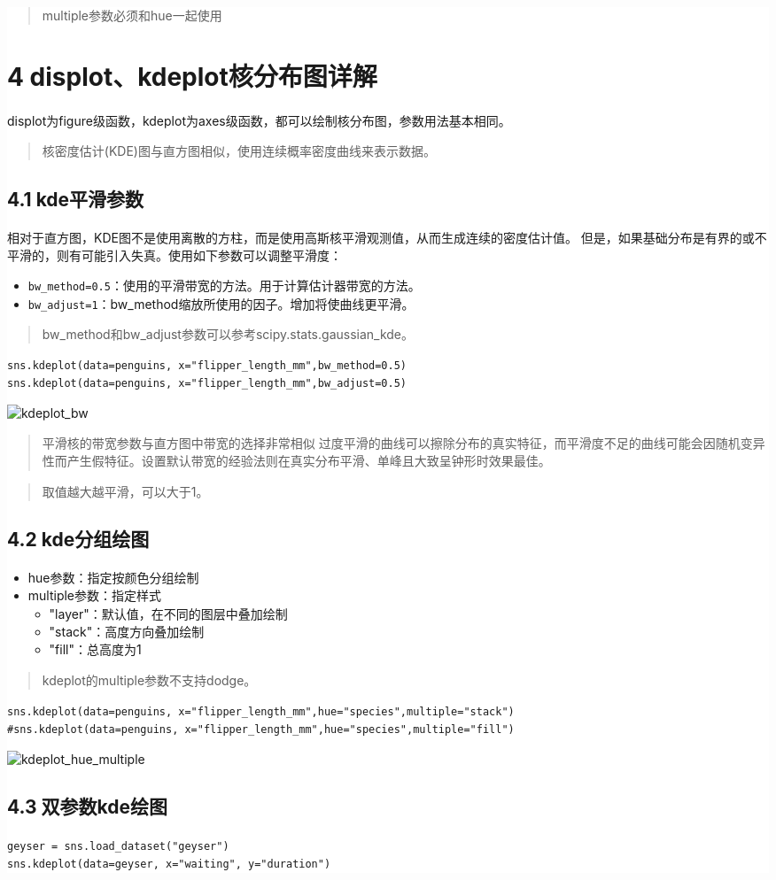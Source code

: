 
> multiple参数必须和hue一起使用


# 4 displot、kdeplot核分布图详解

displot为figure级函数，kdeplot为axes级函数，都可以绘制核分布图，参数用法基本相同。

> 核密度估计(KDE)图与直方图相似，使用连续概率密度曲线来表示数据。


## 4.1 kde平滑参数

相对于直方图，KDE图不是使用离散的方柱，而是使用高斯核平滑观测值，从而生成连续的密度估计值。
但是，如果基础分布是有界的或不平滑的，则有可能引入失真。使用如下参数可以调整平滑度：

+ `bw_method=0.5`：使用的平滑带宽的方法。用于计算估计器带宽的方法。
+ `bw_adjust=1`：bw_method缩放所使用的因子。增加将使曲线更平滑。

> bw_method和bw_adjust参数可以参考scipy.stats.gaussian_kde。

```
sns.kdeplot(data=penguins, x="flipper_length_mm",bw_method=0.5)
sns.kdeplot(data=penguins, x="flipper_length_mm",bw_adjust=0.5)
```

![kdeplot_bw](https://img-blog.csdnimg.cn/2228e102b5894a4f8beb486f8a276791.png?x-oss-process=image/watermark,type_d3F5LXplbmhlaQ,shadow_50,text_Q1NETiBAaHVzdGxlaQ==,size_20,color_FFFFFF,t_70,g_se,x_16#pic_center)


> 平滑核的带宽参数与直方图中带宽的选择非常相似
> 过度平滑的曲线可以擦除分布的真实特征，而平滑度不足的曲线可能会因随机变异性而产生假特征。设置默认带宽的经验法则在真实分布平滑、单峰且大致呈钟形时效果最佳。

> 取值越大越平滑，可以大于1。

## 4.2 kde分组绘图

+ hue参数：指定按颜色分组绘制
+ multiple参数：指定样式
  + "layer"：默认值，在不同的图层中叠加绘制
  + "stack"：高度方向叠加绘制
  + "fill"：总高度为1

> kdeplot的multiple参数不支持dodge。

```
sns.kdeplot(data=penguins, x="flipper_length_mm",hue="species",multiple="stack")
#sns.kdeplot(data=penguins, x="flipper_length_mm",hue="species",multiple="fill")
```

![kdeplot_hue_multiple](https://img-blog.csdnimg.cn/02a64b26afdd4a7eac65dc2482fd79c1.png?x-oss-process=image/watermark,type_d3F5LXplbmhlaQ,shadow_50,text_Q1NETiBAaHVzdGxlaQ==,size_20,color_FFFFFF,t_70,g_se,x_16#pic_center)


## 4.3 双参数kde绘图

```
geyser = sns.load_dataset("geyser")
sns.kdeplot(data=geyser, x="waiting", y="duration")
```
